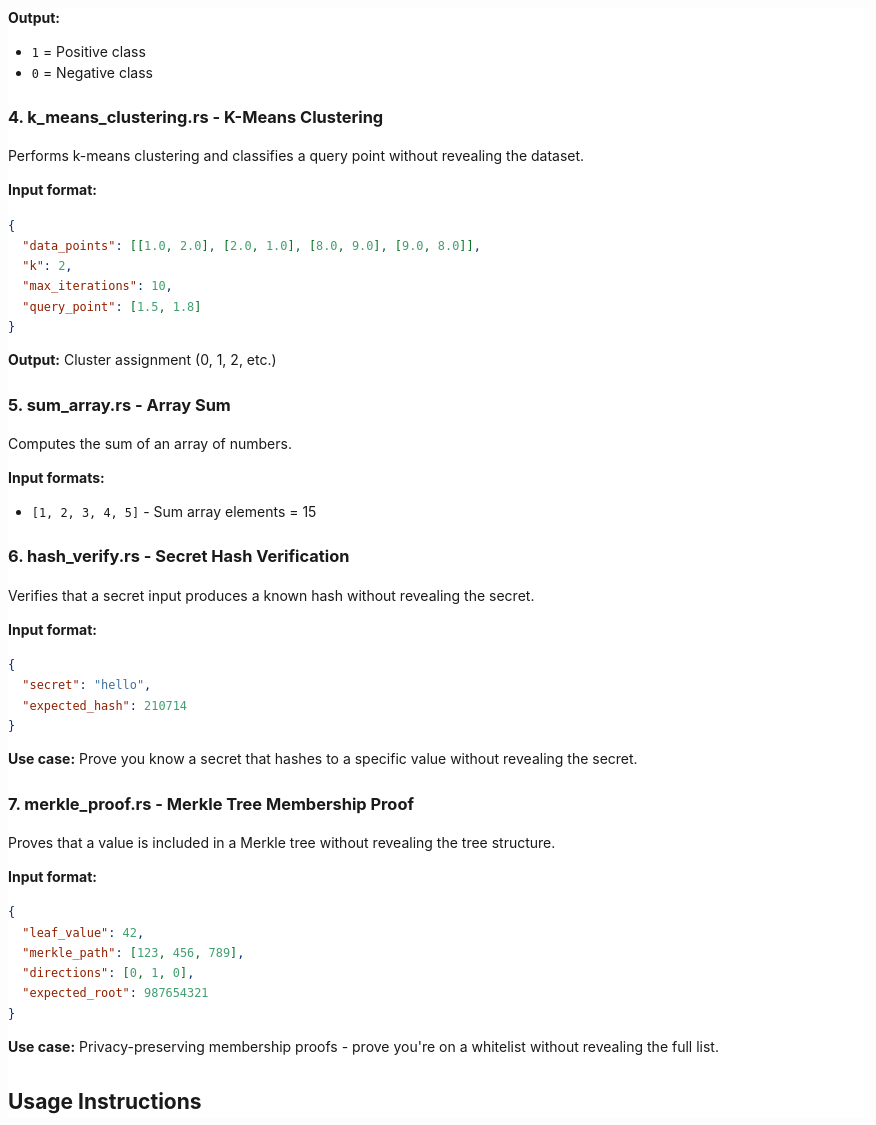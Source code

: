 **Output:**
- `1` = Positive class
- `0` = Negative class

### 4. **k_means_clustering.rs** - K-Means Clustering
Performs k-means clustering and classifies a query point without revealing the dataset.

**Input format:**
```json
{
  "data_points": [[1.0, 2.0], [2.0, 1.0], [8.0, 9.0], [9.0, 8.0]],
  "k": 2,
  "max_iterations": 10,
  "query_point": [1.5, 1.8]
}
```

**Output:** Cluster assignment (0, 1, 2, etc.)

### 5. **sum_array.rs** - Array Sum
Computes the sum of an array of numbers.

**Input formats:**
- `[1, 2, 3, 4, 5]` - Sum array elements = 15

### 6. **hash_verify.rs** - Secret Hash Verification
Verifies that a secret input produces a known hash without revealing the secret.

**Input format:**
```json
{
  "secret": "hello",
  "expected_hash": 210714
}
```

**Use case:** Prove you know a secret that hashes to a specific value without revealing the secret.

### 7. **merkle_proof.rs** - Merkle Tree Membership Proof
Proves that a value is included in a Merkle tree without revealing the tree structure.

**Input format:**
```json
{
  "leaf_value": 42,
  "merkle_path": [123, 456, 789],
  "directions": [0, 1, 0],
  "expected_root": 987654321
}
```

**Use case:** Privacy-preserving membership proofs - prove you're on a whitelist without revealing the full list.

## Usage Instructions
